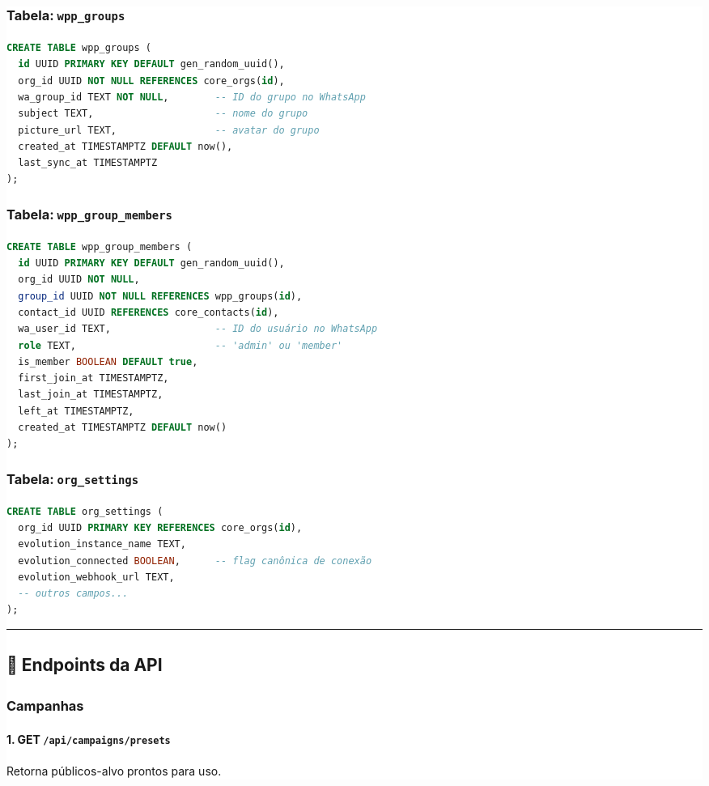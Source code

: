### Tabela: `wpp_groups`

```sql
CREATE TABLE wpp_groups (
  id UUID PRIMARY KEY DEFAULT gen_random_uuid(),
  org_id UUID NOT NULL REFERENCES core_orgs(id),
  wa_group_id TEXT NOT NULL,        -- ID do grupo no WhatsApp
  subject TEXT,                     -- nome do grupo
  picture_url TEXT,                 -- avatar do grupo
  created_at TIMESTAMPTZ DEFAULT now(),
  last_sync_at TIMESTAMPTZ
);
```

### Tabela: `wpp_group_members`

```sql
CREATE TABLE wpp_group_members (
  id UUID PRIMARY KEY DEFAULT gen_random_uuid(),
  org_id UUID NOT NULL,
  group_id UUID NOT NULL REFERENCES wpp_groups(id),
  contact_id UUID REFERENCES core_contacts(id),
  wa_user_id TEXT,                  -- ID do usuário no WhatsApp
  role TEXT,                        -- 'admin' ou 'member'
  is_member BOOLEAN DEFAULT true,
  first_join_at TIMESTAMPTZ,
  last_join_at TIMESTAMPTZ,
  left_at TIMESTAMPTZ,
  created_at TIMESTAMPTZ DEFAULT now()
);
```

### Tabela: `org_settings`

```sql
CREATE TABLE org_settings (
  org_id UUID PRIMARY KEY REFERENCES core_orgs(id),
  evolution_instance_name TEXT,
  evolution_connected BOOLEAN,      -- flag canônica de conexão
  evolution_webhook_url TEXT,
  -- outros campos...
);
```

---

## 🔌 Endpoints da API

### Campanhas

#### 1. GET `/api/campaigns/presets`
Retorna públicos-alvo prontos para uso.
